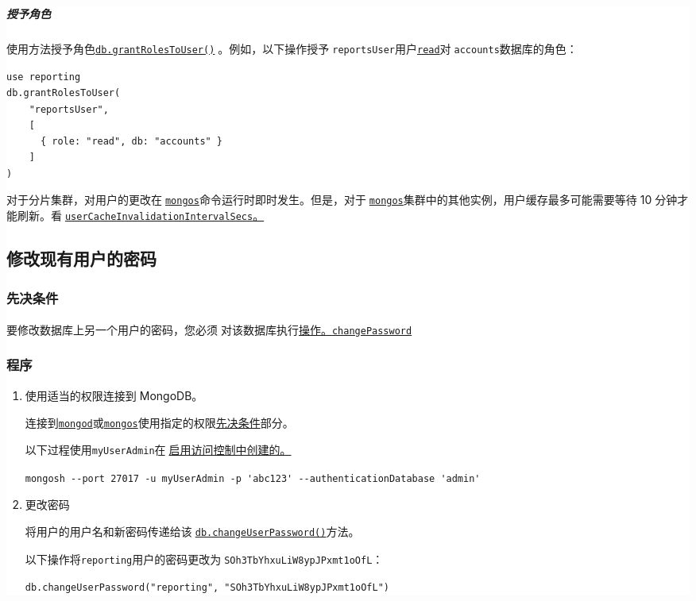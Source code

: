    ##### 授予角色

   使用方法授予角色[`db.grantRolesToUser()`](https://www.mongodb.com/docs/manual/reference/method/db.grantRolesToUser/#mongodb-method-db.grantRolesToUser) 。例如，以下操作授予 `reportsUser`用户[`read`](https://www.mongodb.com/docs/manual/reference/built-in-roles/#mongodb-authrole-read)对 `accounts`数据库的角色：

   ```
   use reporting
   db.grantRolesToUser(
       "reportsUser",
       [
         { role: "read", db: "accounts" }
       ]
   )
   ```

   对于分片集群，对用户的更改在 [`mongos`](https://www.mongodb.com/docs/manual/reference/program/mongos/#mongodb-binary-bin.mongos)命令运行时即时发生。但是，对于 [`mongos`](https://www.mongodb.com/docs/manual/reference/program/mongos/#mongodb-binary-bin.mongos)集群中的其他实例，用户缓存最多可能需要等待 10 分钟才能刷新。看 [`userCacheInvalidationIntervalSecs`。](https://www.mongodb.com/docs/manual/reference/parameters/#mongodb-parameter-param.userCacheInvalidationIntervalSecs)

## 修改现有用户的密码

### 先决条件

要修改数据库上另一个用户的密码，您必须 对该数据库执行[操作。](https://www.mongodb.com/docs/manual/reference/privilege-actions/#std-label-security-user-actions)[`changePassword`](https://www.mongodb.com/docs/manual/reference/privilege-actions/#mongodb-authaction-changePassword)

### 程序

1. 使用适当的权限连接到 MongoDB。

   连接到[`mongod`](https://www.mongodb.com/docs/manual/reference/program/mongod/#mongodb-binary-bin.mongod)或[`mongos`](https://www.mongodb.com/docs/manual/reference/program/mongos/#mongodb-binary-bin.mongos)使用指定的权限[先决条件](https://www.mongodb.com/docs/manual/tutorial/manage-users-and-roles/#std-label-change-password-prereq)部分。

   以下过程使用`myUserAdmin`在 [启用访问控制中创建的。](https://www.mongodb.com/docs/manual/tutorial/enable-authentication/)

   ```
   mongosh --port 27017 -u myUserAdmin -p 'abc123' --authenticationDatabase 'admin'
   ```

2. 更改密码

   将用户的用户名和新密码传递给该 [`db.changeUserPassword()`](https://www.mongodb.com/docs/manual/reference/method/db.changeUserPassword/#mongodb-method-db.changeUserPassword)方法。

   以下操作将`reporting`用户的密码更改为 `SOh3TbYhxuLiW8ypJPxmt1oOfL`：

   ```shell
   db.changeUserPassword("reporting", "SOh3TbYhxuLiW8ypJPxmt1oOfL")
   ```
